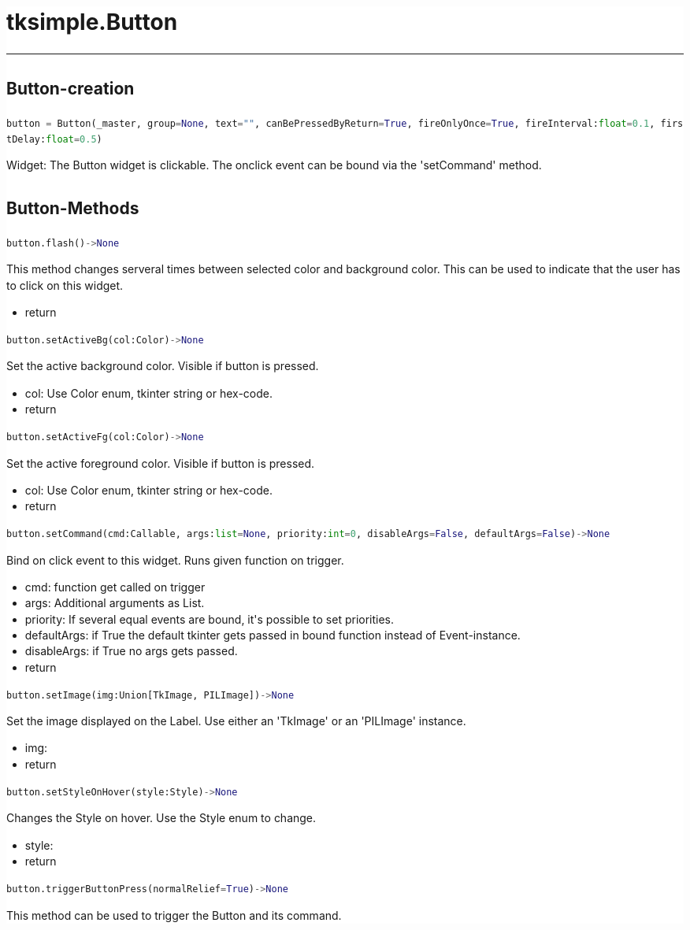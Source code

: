 # tksimple.Button

---
## Button-creation
```python
button = Button(_master, group=None, text="", canBePressedByReturn=True, fireOnlyOnce=True, fireInterval:float=0.1, firstDelay:float=0.5)
```
Widget:
The Button widget is clickable.
The onclick event can be bound via the 'setCommand' method.
## Button-Methods
```python
button.flash()->None
```
This method changes serveral times between selected color and background color.
This can be used to indicate that the user has to click on this widget.
- return 
```python
button.setActiveBg(col:Color)->None
```
Set the active background color.
Visible if button is pressed.
-  col: Use Color enum, tkinter string or hex-code.
- return 
```python
button.setActiveFg(col:Color)->None
```
Set the active foreground color.
Visible if button is pressed.
-  col: Use Color enum, tkinter string or hex-code.
- return 
```python
button.setCommand(cmd:Callable, args:list=None, priority:int=0, disableArgs=False, defaultArgs=False)->None
```
Bind on click event to this widget. Runs given function on trigger.
-  cmd: function get called on trigger
-  args: Additional arguments as List.
-  priority: If several equal events are bound, it's possible to set priorities.
-  defaultArgs: if True the default tkinter gets passed in bound function instead of Event-instance.
-  disableArgs: if True no args gets passed.
- return 
```python
button.setImage(img:Union[TkImage, PILImage])->None
```
Set the image displayed on the Label.
Use either an 'TkImage' or an 'PILImage' instance.
-  img:
- return 
```python
button.setStyleOnHover(style:Style)->None
```
Changes the Style on hover.
Use the Style enum to change.
-  style:
- return 
```python
button.triggerButtonPress(normalRelief=True)->None
```
This method can be used to trigger the Button and its command.